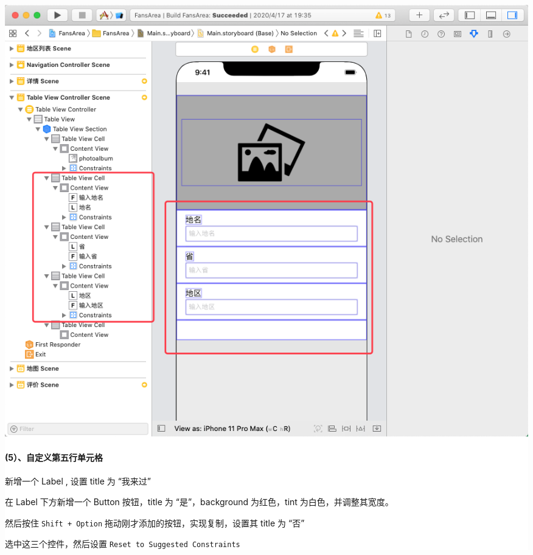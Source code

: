![](pics/268-自定义第三和第四行单元格.png)

#### (5）、自定义第五行单元格

新增一个 Label , 设置 title 为 “我来过”

在 Label 下方新增一个 Button 按钮，title 为 “是”，background 为红色，tint 为白色，并调整其宽度。

然后按住 `Shift + Option` 拖动刚才添加的按钮，实现复制，设置其 title 为 “否”

选中这三个控件，然后设置 `Reset to Suggested Constraints`
